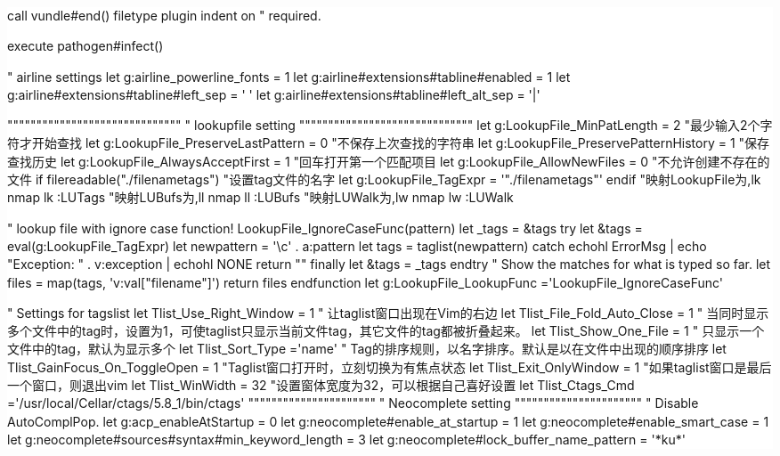 call vundle#end()
filetype plugin indent on " required.

execute pathogen#infect()

" airline settings
let g:airline_powerline_fonts = 1
let g:airline#extensions#tabline#enabled = 1
let g:airline#extensions#tabline#left_sep = ' '
let g:airline#extensions#tabline#left_alt_sep = '|'

""""""""""""""""""""""""""""""
" lookupfile setting
""""""""""""""""""""""""""""""
let g:LookupFile_MinPatLength = 2               "最少输入2个字符才开始查找
let g:LookupFile_PreserveLastPattern = 0        "不保存上次查找的字符串
let g:LookupFile_PreservePatternHistory = 1     "保存查找历史
let g:LookupFile_AlwaysAcceptFirst = 1          "回车打开第一个匹配项目
let g:LookupFile_AllowNewFiles = 0              "不允许创建不存在的文件
if filereadable("./filenametags")                "设置tag文件的名字
let g:LookupFile_TagExpr = '"./filenametags"'
endif
"映射LookupFile为,lk
nmap <silent> <leader>lk :LUTags<cr>
"映射LUBufs为,ll
nmap <silent> <leader>ll :LUBufs<cr>
"映射LUWalk为,lw
nmap <silent> <leader>lw :LUWalk<cr>

" lookup file with ignore case
function! LookupFile_IgnoreCaseFunc(pattern)
    let _tags = &tags
    try
        let &tags = eval(g:LookupFile_TagExpr)
        let newpattern = '\c' . a:pattern
        let tags = taglist(newpattern)
    catch
        echohl ErrorMsg | echo "Exception: " . v:exception | echohl NONE
        return ""
    finally
        let &tags = _tags
    endtry
    " Show the matches for what is typed so far.
    let files = map(tags, 'v:val["filename"]')
    return files
endfunction
let g:LookupFile_LookupFunc ='LookupFile_IgnoreCaseFunc'

" Settings for tagslist
let Tlist_Use_Right_Window = 1  " 让taglist窗口出现在Vim的右边
let Tlist_File_Fold_Auto_Close = 1  " 当同时显示多个文件中的tag时，设置为1，可使taglist只显示当前文件tag，其它文件的tag都被折叠起来。
let Tlist_Show_One_File = 1 " 只显示一个文件中的tag，默认为显示多个
let Tlist_Sort_Type ='name'   " Tag的排序规则，以名字排序。默认是以在文件中出现的顺序排序
let Tlist_GainFocus_On_ToggleOpen = 1 "Taglist窗口打开时，立刻切换为有焦点状态
let Tlist_Exit_OnlyWindow = 1 "如果taglist窗口是最后一个窗口，则退出vim
let Tlist_WinWidth = 32 "设置窗体宽度为32，可以根据自己喜好设置
let Tlist_Ctags_Cmd ='/usr/local/Cellar/ctags/5.8_1/bin/ctags'
""""""""""""""""""""""
" Neocomplete setting
""""""""""""""""""""""
" Disable AutoComplPop.
let g:acp_enableAtStartup = 0
let g:neocomplete#enable_at_startup = 1
let g:neocomplete#enable_smart_case = 1
let g:neocomplete#sources#syntax#min_keyword_length = 3
let g:neocomplete#lock_buffer_name_pattern = '\*ku\*'